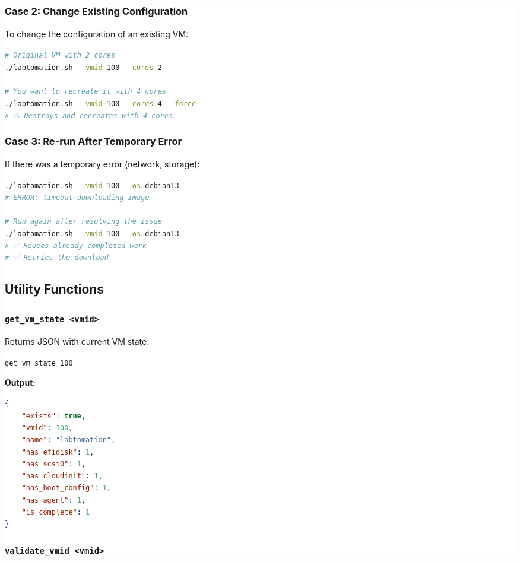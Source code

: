 ### Case 2: Change Existing Configuration

To change the configuration of an existing VM:

```bash
# Original VM with 2 cores
./labtomation.sh --vmid 100 --cores 2

# You want to recreate it with 4 cores
./labtomation.sh --vmid 100 --cores 4 --force
# ⚠️ Destroys and recreates with 4 cores
```

### Case 3: Re-run After Temporary Error

If there was a temporary error (network, storage):

```bash
./labtomation.sh --vmid 100 --os debian13
# ERROR: timeout downloading image

# Run again after resolving the issue
./labtomation.sh --vmid 100 --os debian13
# ✅ Reuses already completed work
# ✅ Retries the download
```

## Utility Functions

### `get_vm_state <vmid>`

Returns JSON with current VM state:

```bash
get_vm_state 100
```

**Output:**

```json
{
    "exists": true,
    "vmid": 100,
    "name": "labtomation",
    "has_efidisk": 1,
    "has_scsi0": 1,
    "has_cloudinit": 1,
    "has_boot_config": 1,
    "has_agent": 1,
    "is_complete": 1
}
```

### `validate_vmid <vmid>`
